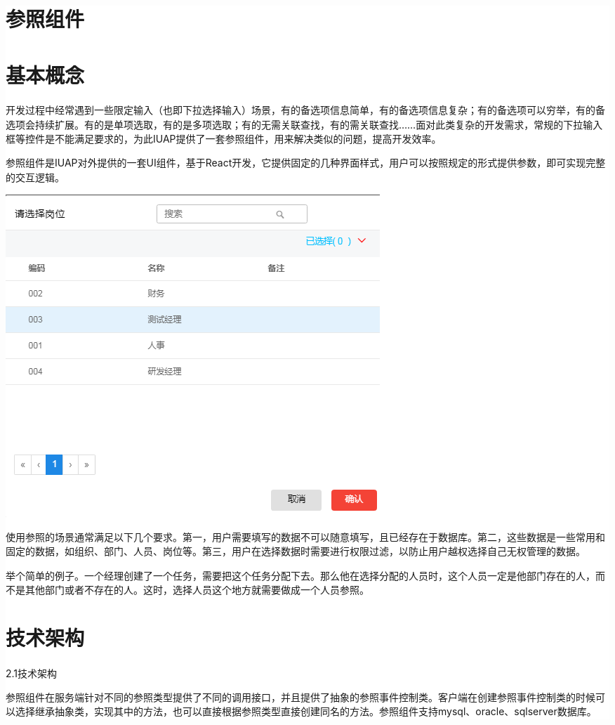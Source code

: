 # 参照组件
# 基本概念

开发过程中经常遇到一些限定输入（也即下拉选择输入）场景，有的备选项信息简单，有的备选项信息复杂；有的备选项可以穷举，有的备选项会持续扩展。有的是单项选取，有的是多项选取；有的无需关联查找，有的需关联查找……面对此类复杂的开发需求，常规的下拉输入框等控件是不能满足要求的，为此IUAP提供了一套参照组件，用来解决类似的问题，提高开发效率。

参照组件是IUAP对外提供的一套UI组件，基于React开发，它提供固定的几种界面样式，用户可以按照规定的形式提供参数，即可实现完整的交互逻辑。  

![](/articles/iuap-develop/10-/iuap-reference/3.5.5-RELEASE/images/1.png)


使用参照的场景通常满足以下几个要求。第一，用户需要填写的数据不可以随意填写，且已经存在于数据库。第二，这些数据是一些常用和固定的数据，如组织、部门、人员、岗位等。第三，用户在选择数据时需要进行权限过滤，以防止用户越权选择自己无权管理的数据。

举个简单的例子。一个经理创建了一个任务，需要把这个任务分配下去。那么他在选择分配的人员时，这个人员一定是他部门存在的人，而不是其他部门或者不存在的人。这时，选择人员这个地方就需要做成一个人员参照。
# 技术架构

2.1技术架构

参照组件在服务端针对不同的参照类型提供了不同的调用接口，并且提供了抽象的参照事件控制类。客户端在创建参照事件控制类的时候可以选择继承抽象类，实现其中的方法，也可以直接根据参照类型直接创建同名的方法。参照组件支持mysql、oracle、sqlserver数据库。
